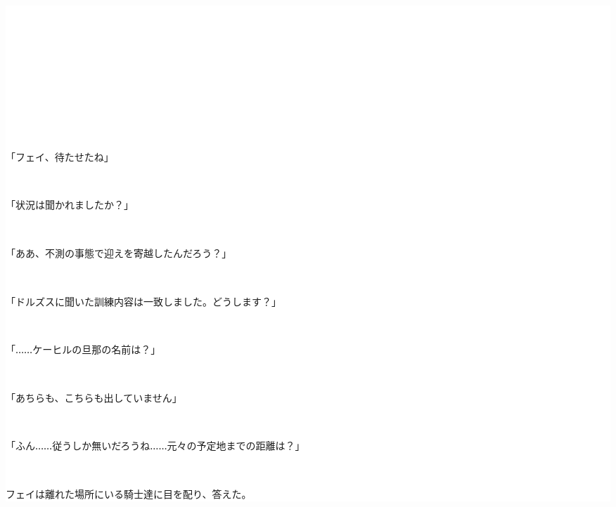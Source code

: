  <p id="L217">
  <br/>
 </p>
 <p id="L218">
  <br/>
 </p>
 <p id="L219">
  <br/>
 </p>
 <p id="L220">
  <br/>
 </p>
 <p id="L221">
  <br/>
 </p>
 <p id="L222">
  <br/>
 </p>
 <p id="L223">
  「フェイ、待たせたね」
 </p>
 <p id="L224">
  <br/>
 </p>
 <p id="L225">
  「状況は聞かれましたか？」
 </p>
 <p id="L226">
  <br/>
 </p>
 <p id="L227">
  「ああ、不測の事態で迎えを寄越したんだろう？」
 </p>
 <p id="L228">
  <br/>
 </p>
 <p id="L229">
  「ドルズスに聞いた訓練内容は一致しました。どうします？」
 </p>
 <p id="L230">
  <br/>
 </p>
 <p id="L231">
  「……ケーヒルの旦那の名前は？」
 </p>
 <p id="L232">
  <br/>
 </p>
 <p id="L233">
  「あちらも、こちらも出していません」
 </p>
 <p id="L234">
  <br/>
 </p>
 <p id="L235">
  「ふん……従うしか無いだろうね……元々の予定地までの距離は？」
 </p>
 <p id="L236">
  <br/>
 </p>
 <p id="L237">
  フェイは離れた場所にいる騎士達に目を配り、答えた。
 </p>
 <p id="L238">